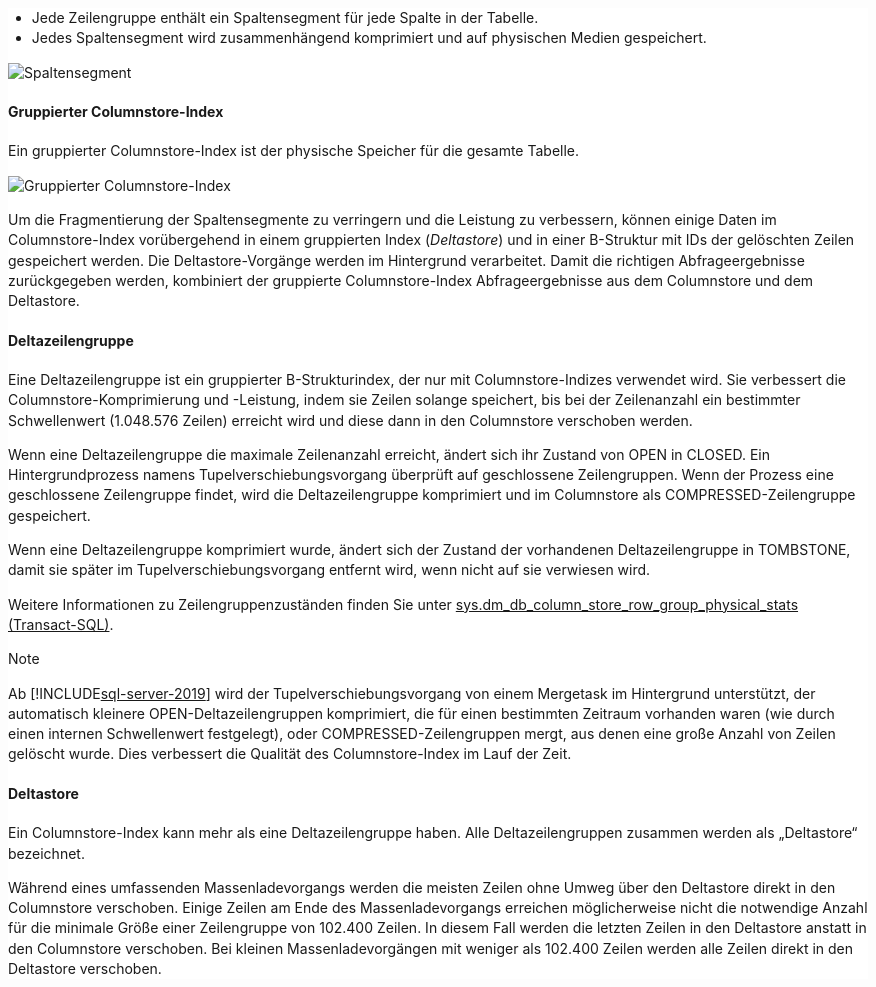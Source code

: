 -   Jede Zeilengruppe enthält ein Spaltensegment für jede Spalte in der Tabelle.  
-   Jedes Spaltensegment wird zusammenhängend komprimiert und auf physischen Medien gespeichert.  
  
![Spaltensegment](../../relational-databases/indexes/media/sql-server-pdw-columnstore-columnsegment.gif "Spaltensegment")  
  
#### <a name="clustered-columnstore-index"></a>Gruppierter Columnstore-Index
Ein gruppierter Columnstore-Index ist der physische Speicher für die gesamte Tabelle.    
  
![Gruppierter Columnstore-Index](../../relational-databases/indexes/media/sql-server-pdw-columnstore-physicalstorage.gif "Gruppierter Columnstore-Index")  
  
Um die Fragmentierung der Spaltensegmente zu verringern und die Leistung zu verbessern, können einige Daten im Columnstore-Index vorübergehend in einem gruppierten Index (*Deltastore*) und in einer B-Struktur mit IDs der gelöschten Zeilen gespeichert werden. Die Deltastore-Vorgänge werden im Hintergrund verarbeitet. Damit die richtigen Abfrageergebnisse zurückgegeben werden, kombiniert der gruppierte Columnstore-Index Abfrageergebnisse aus dem Columnstore und dem Deltastore.  
  
#### <a name="delta-rowgroup"></a>Deltazeilengruppe
Eine Deltazeilengruppe ist ein gruppierter B-Strukturindex, der nur mit Columnstore-Indizes verwendet wird. Sie verbessert die Columnstore-Komprimierung und -Leistung, indem sie Zeilen solange speichert, bis bei der Zeilenanzahl ein bestimmter Schwellenwert (1.048.576 Zeilen) erreicht wird und diese dann in den Columnstore verschoben werden.  

Wenn eine Deltazeilengruppe die maximale Zeilenanzahl erreicht, ändert sich ihr Zustand von OPEN in CLOSED. Ein Hintergrundprozess namens Tupelverschiebungsvorgang überprüft auf geschlossene Zeilengruppen. Wenn der Prozess eine geschlossene Zeilengruppe findet, wird die Deltazeilengruppe komprimiert und im Columnstore als COMPRESSED-Zeilengruppe gespeichert. 

Wenn eine Deltazeilengruppe komprimiert wurde, ändert sich der Zustand der vorhandenen Deltazeilengruppe in TOMBSTONE, damit sie später im Tupelverschiebungsvorgang entfernt wird, wenn nicht auf sie verwiesen wird. 

Weitere Informationen zu Zeilengruppenzuständen finden Sie unter [sys.dm_db_column_store_row_group_physical_stats (Transact-SQL)](../../relational-databases/system-dynamic-management-views/sys-dm-db-column-store-row-group-physical-stats-transact-sql.md). 

> [!NOTE]
> Ab [!INCLUDE[sql-server-2019](../../includes/sssqlv15-md.md)] wird der Tupelverschiebungsvorgang von einem Mergetask im Hintergrund unterstützt, der automatisch kleinere OPEN-Deltazeilengruppen komprimiert, die für einen bestimmten Zeitraum vorhanden waren (wie durch einen internen Schwellenwert festgelegt), oder COMPRESSED-Zeilengruppen mergt, aus denen eine große Anzahl von Zeilen gelöscht wurde. Dies verbessert die Qualität des Columnstore-Index im Lauf der Zeit.         
  
#### <a name="deltastore"></a>Deltastore
Ein Columnstore-Index kann mehr als eine Deltazeilengruppe haben. Alle Deltazeilengruppen zusammen werden als „Deltastore“ bezeichnet.   

Während eines umfassenden Massenladevorgangs werden die meisten Zeilen ohne Umweg über den Deltastore direkt in den Columnstore verschoben. Einige Zeilen am Ende des Massenladevorgangs erreichen möglicherweise nicht die notwendige Anzahl für die minimale Größe einer Zeilengruppe von 102.400 Zeilen. In diesem Fall werden die letzten Zeilen in den Deltastore anstatt in den Columnstore verschoben. Bei kleinen Massenladevorgängen mit weniger als 102.400 Zeilen werden alle Zeilen direkt in den Deltastore verschoben.  
  